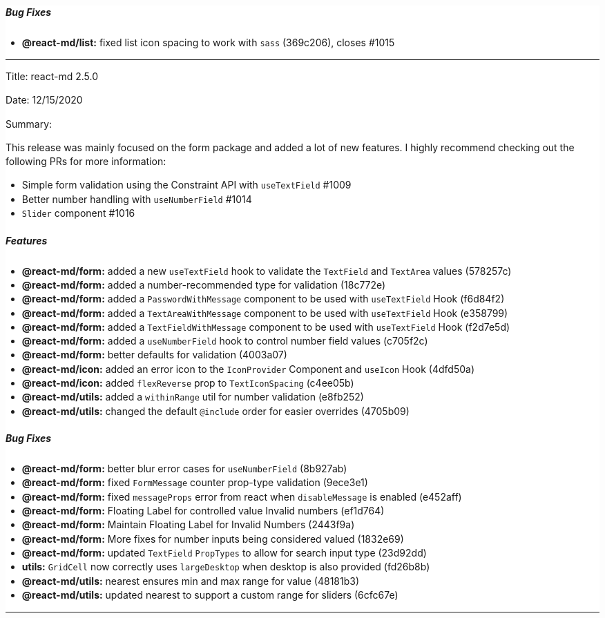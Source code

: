 ##### Bug Fixes

- **@react-md/list:** fixed list icon spacing to work with `sass` (369c206),
  closes #1015

---

Title: react-md 2.5.0

Date: 12/15/2020

Summary:

This release was mainly focused on the form package and added a lot of new
features. I highly recommend checking out the following PRs for more
information:

- Simple form validation using the Constraint API with `useTextField` #1009
- Better number handling with `useNumberField` #1014
- `Slider` component #1016

##### Features

- **@react-md/form:** added a new `useTextField` hook to validate the
  `TextField` and `TextArea` values (578257c)
- **@react-md/form:** added a number-recommended type for validation (18c772e)
- **@react-md/form:** added a `PasswordWithMessage` component to be used with
  `useTextField` Hook (f6d84f2)
- **@react-md/form:** added a `TextAreaWithMessage` component to be used with
  `useTextField` Hook (e358799)
- **@react-md/form:** added a `TextFieldWithMessage` component to be used with
  `useTextField` Hook (f2d7e5d)
- **@react-md/form:** added a `useNumberField` hook to control number field
  values (c705f2c)
- **@react-md/form:** better defaults for validation (4003a07)
- **@react-md/icon:** added an error icon to the `IconProvider` Component and
  `useIcon` Hook (4dfd50a)
- **@react-md/icon:** added `flexReverse` prop to `TextIconSpacing` (c4ee05b)
- **@react-md/utils:** added a `withinRange` util for number validation
  (e8fb252)
- **@react-md/utils:** changed the default `@include` order for easier overrides
  (4705b09)

##### Bug Fixes

- **@react-md/form:** better blur error cases for `useNumberField` (8b927ab)
- **@react-md/form:** fixed `FormMessage` counter prop-type validation (9ece3e1)
- **@react-md/form:** fixed `messageProps` error from react when
  `disableMessage` is enabled (e452aff)
- **@react-md/form:** Floating Label for controlled value Invalid numbers
  (ef1d764)
- **@react-md/form:** Maintain Floating Label for Invalid Numbers (2443f9a)
- **@react-md/form:** More fixes for number inputs being considered valued
  (1832e69)
- **@react-md/form:** updated `TextField` `PropTypes` to allow for search input
  type (23d92dd)
- **utils:** `GridCell` now correctly uses `largeDesktop` when desktop is also
  provided (fd26b8b)
- **@react-md/utils:** nearest ensures min and max range for value (48181b3)
- **@react-md/utils:** updated nearest to support a custom range for sliders
  (6cfc67e)

---